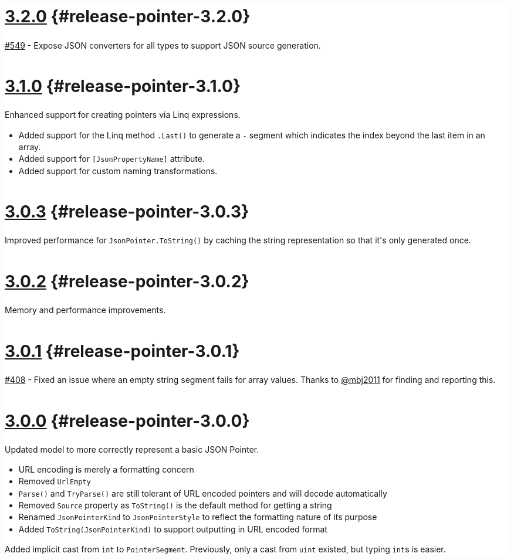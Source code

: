 # [3.2.0](https://github.com/gregsdennis/json-everything/pull/564) {#release-pointer-3.2.0}

[#549](https://github.com/gregsdennis/json-everything/issues/549) - Expose JSON converters for all types to support JSON source generation.

# [3.1.0](https://github.com/gregsdennis/json-everything/pull/509) {#release-pointer-3.1.0}

Enhanced support for creating pointers via Linq expressions.

- Added support for the Linq method `.Last()` to generate a `-` segment which indicates the index beyond the last item in an array.
- Added support for `[JsonPropertyName]` attribute.
- Added support for custom naming transformations.

# [3.0.3](https://github.com/gregsdennis/json-everything/pull/509) {#release-pointer-3.0.3}

Improved performance for `JsonPointer.ToString()` by caching the string representation so that it's only generated once.

# [3.0.2](https://github.com/gregsdennis/json-everything/pull/492) {#release-pointer-3.0.2}

Memory and performance improvements.

# [3.0.1](https://github.com/gregsdennis/json-everything/pull/425) {#release-pointer-3.0.1}

[#408](https://github.com/gregsdennis/json-everything/issues/408) - Fixed an issue where an empty string segment fails for array values.  Thanks to [@mbj2011](https://github.com/mbj2011) for finding and reporting this.

# [3.0.0](https://github.com/gregsdennis/json-everything/pull/326) {#release-pointer-3.0.0}

Updated model to more correctly represent a basic JSON Pointer.

- URL encoding is merely a formatting concern
- Removed `UrlEmpty`
- `Parse()` and `TryParse()` are still tolerant of URL encoded pointers and will decode automatically
- Removed `Source` property as `ToString()` is the default method for getting a string
- Renamed `JsonPointerKind` to `JsonPointerStyle` to reflect the formatting nature of its purpose
- Added `ToString(JsonPointerKind)` to support outputting in URL encoded format

Added implicit cast from `int` to `PointerSegment`.  Previously, only a cast from `uint` existed, but typing `int`s is easier.
